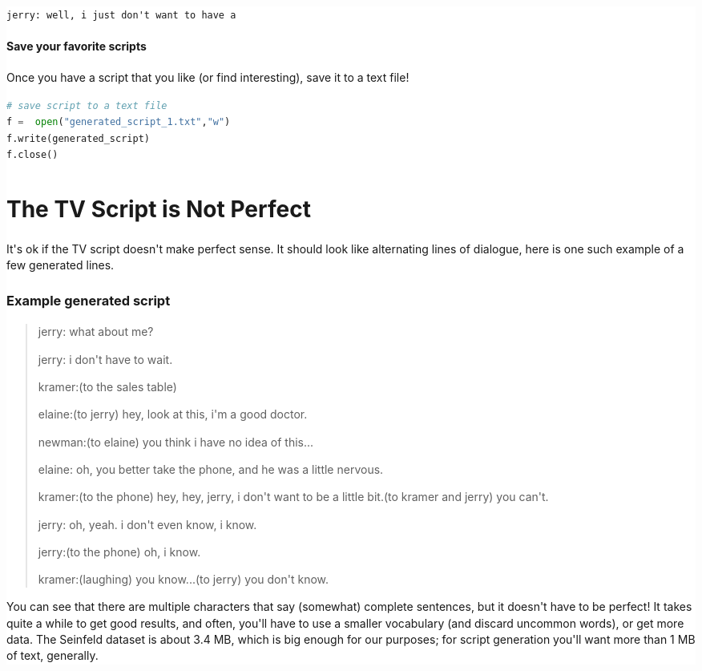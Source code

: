     jerry: well, i just don't want to have a
    

#### Save your favorite scripts

Once you have a script that you like (or find interesting), save it to a text file!


```python
# save script to a text file
f =  open("generated_script_1.txt","w")
f.write(generated_script)
f.close()
```

# The TV Script is Not Perfect
It's ok if the TV script doesn't make perfect sense. It should look like alternating lines of dialogue, here is one such example of a few generated lines.

### Example generated script

>jerry: what about me?
>
>jerry: i don't have to wait.
>
>kramer:(to the sales table)
>
>elaine:(to jerry) hey, look at this, i'm a good doctor.
>
>newman:(to elaine) you think i have no idea of this...
>
>elaine: oh, you better take the phone, and he was a little nervous.
>
>kramer:(to the phone) hey, hey, jerry, i don't want to be a little bit.(to kramer and jerry) you can't.
>
>jerry: oh, yeah. i don't even know, i know.
>
>jerry:(to the phone) oh, i know.
>
>kramer:(laughing) you know...(to jerry) you don't know.

You can see that there are multiple characters that say (somewhat) complete sentences, but it doesn't have to be perfect! It takes quite a while to get good results, and often, you'll have to use a smaller vocabulary (and discard uncommon words), or get more data.  The Seinfeld dataset is about 3.4 MB, which is big enough for our purposes; for script generation you'll want more than 1 MB of text, generally. 


